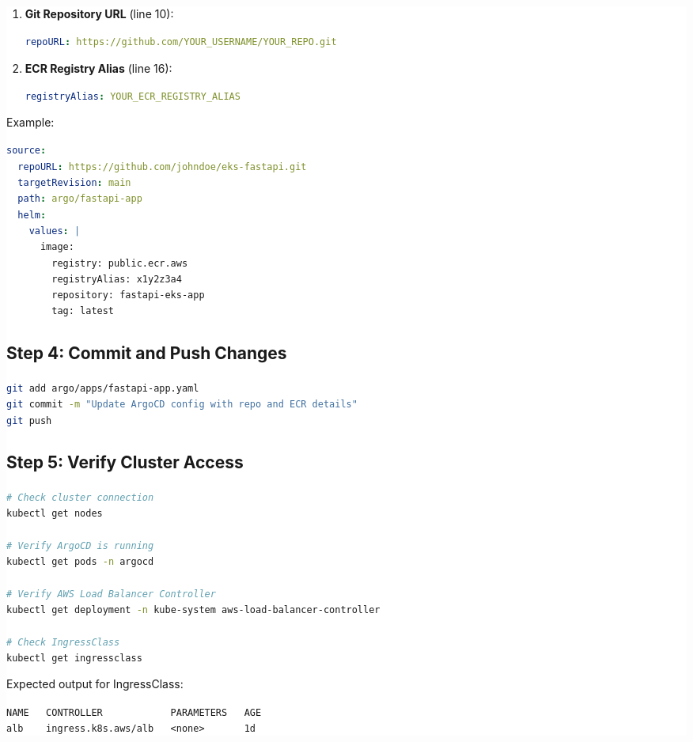 1. **Git Repository URL** (line 10):
   ```yaml
   repoURL: https://github.com/YOUR_USERNAME/YOUR_REPO.git
   ```

2. **ECR Registry Alias** (line 16):
   ```yaml
   registryAlias: YOUR_ECR_REGISTRY_ALIAS
   ```

Example:
```yaml
source:
  repoURL: https://github.com/johndoe/eks-fastapi.git
  targetRevision: main
  path: argo/fastapi-app
  helm:
    values: |
      image:
        registry: public.ecr.aws
        registryAlias: x1y2z3a4
        repository: fastapi-eks-app
        tag: latest
```

## Step 4: Commit and Push Changes

```bash
git add argo/apps/fastapi-app.yaml
git commit -m "Update ArgoCD config with repo and ECR details"
git push
```

## Step 5: Verify Cluster Access

```bash
# Check cluster connection
kubectl get nodes

# Verify ArgoCD is running
kubectl get pods -n argocd

# Verify AWS Load Balancer Controller
kubectl get deployment -n kube-system aws-load-balancer-controller

# Check IngressClass
kubectl get ingressclass
```

Expected output for IngressClass:
```
NAME   CONTROLLER            PARAMETERS   AGE
alb    ingress.k8s.aws/alb   <none>       1d
```
